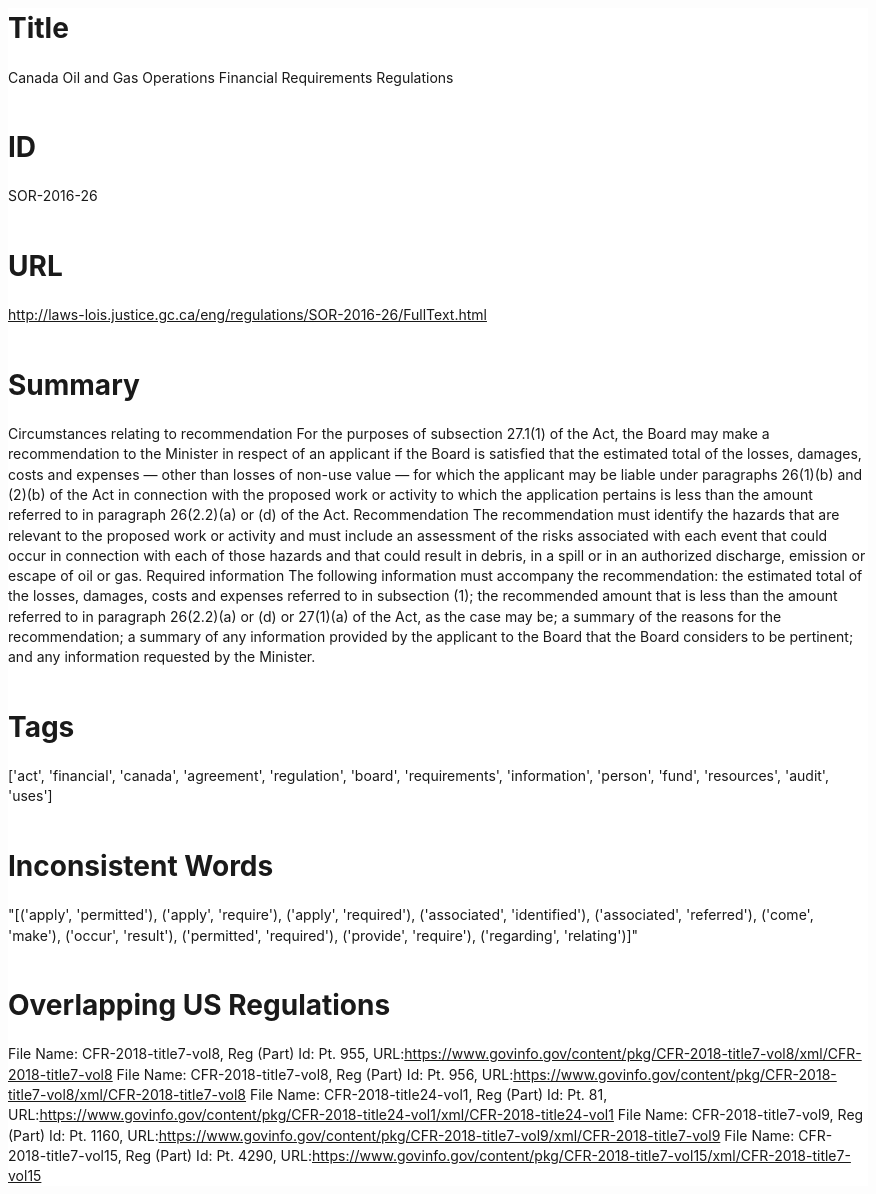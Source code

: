 # Title
Canada Oil and Gas Operations Financial Requirements Regulations


# ID
SOR-2016-26

# URL
http://laws-lois.justice.gc.ca/eng/regulations/SOR-2016-26/FullText.html


# Summary
Circumstances relating to recommendation For the purposes of subsection 27.1(1) of the Act, the Board may make a recommendation to the Minister in respect of an applicant if the Board is satisfied that the estimated total of the losses, damages, costs and expenses — other than losses of non-use value — for which the applicant may be liable under paragraphs 26(1)(b) and (2)(b) of the Act in connection with the proposed work or activity to which the application pertains is less than the amount referred to in paragraph 26(2.2)(a) or (d) of the Act. Recommendation The recommendation must identify the hazards that are relevant to the proposed work or activity and must include an assessment of the risks associated with each event that could occur in connection with each of those hazards and that could result in debris, in a spill or in an authorized discharge, emission or escape of oil or gas.
Required information The following information must accompany the recommendation: the estimated total of the losses, damages, costs and expenses referred to in subsection (1); the recommended amount that is less than the amount referred to in paragraph 26(2.2)(a) or (d) or 27(1)(a) of the Act, as the case may be; a summary of the reasons for the recommendation; a summary of any information provided by the applicant to the Board that the Board considers to be pertinent; and any information requested by the Minister.


# Tags
['act', 'financial', 'canada', 'agreement', 'regulation', 'board', 'requirements', 'information', 'person', 'fund', 'resources', 'audit', 'uses']


# Inconsistent Words
"[('apply', 'permitted'), ('apply', 'require'), ('apply', 'required'), ('associated', 'identified'), ('associated', 'referred'), ('come', 'make'), ('occur', 'result'), ('permitted', 'required'), ('provide', 'require'), ('regarding', 'relating')]"


# Overlapping US Regulations
File Name: CFR-2018-title7-vol8, Reg (Part) Id: Pt. 955, URL:https://www.govinfo.gov/content/pkg/CFR-2018-title7-vol8/xml/CFR-2018-title7-vol8
File Name: CFR-2018-title7-vol8, Reg (Part) Id: Pt. 956, URL:https://www.govinfo.gov/content/pkg/CFR-2018-title7-vol8/xml/CFR-2018-title7-vol8
File Name: CFR-2018-title24-vol1, Reg (Part) Id: Pt. 81, URL:https://www.govinfo.gov/content/pkg/CFR-2018-title24-vol1/xml/CFR-2018-title24-vol1
File Name: CFR-2018-title7-vol9, Reg (Part) Id: Pt. 1160, URL:https://www.govinfo.gov/content/pkg/CFR-2018-title7-vol9/xml/CFR-2018-title7-vol9
File Name: CFR-2018-title7-vol15, Reg (Part) Id: Pt. 4290, URL:https://www.govinfo.gov/content/pkg/CFR-2018-title7-vol15/xml/CFR-2018-title7-vol15
